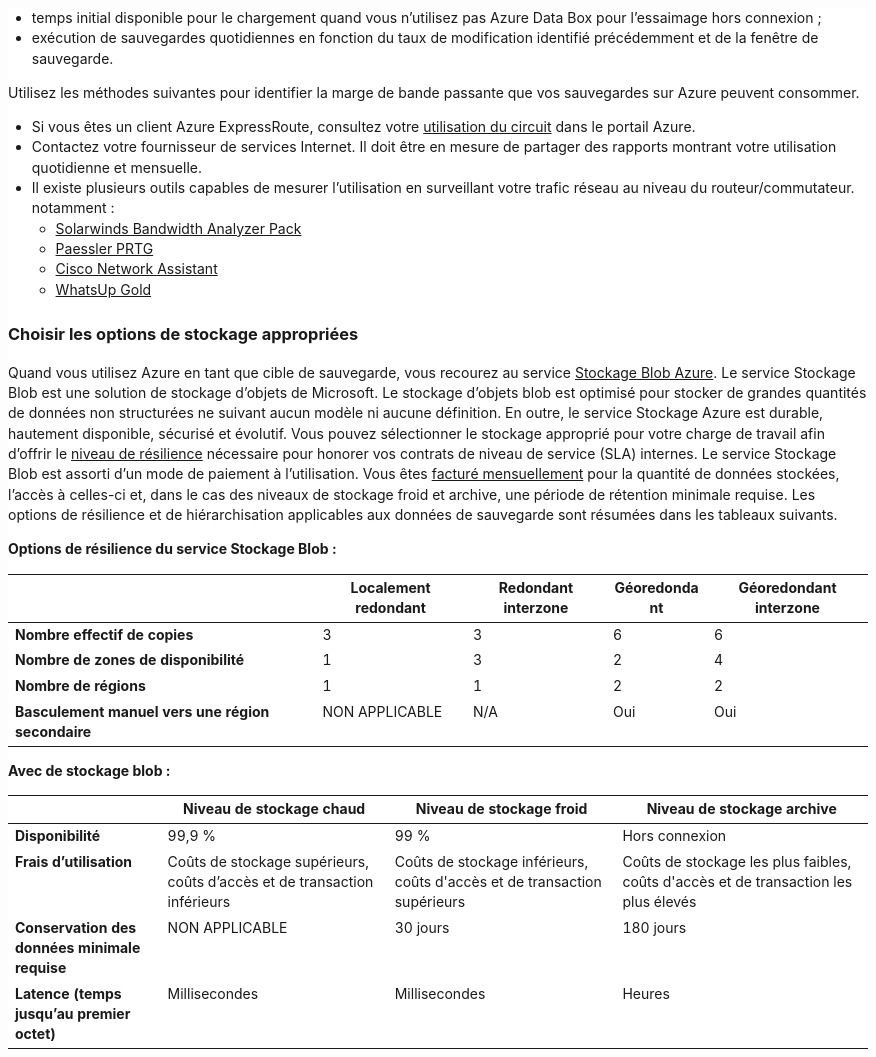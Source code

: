 - temps initial disponible pour le chargement quand vous n’utilisez pas Azure Data Box pour l’essaimage hors connexion ;
- exécution de sauvegardes quotidiennes en fonction du taux de modification identifié précédemment et de la fenêtre de sauvegarde.

Utilisez les méthodes suivantes pour identifier la marge de bande passante que vos sauvegardes sur Azure peuvent consommer.

- Si vous êtes un client Azure ExpressRoute, consultez votre [utilisation du circuit](../../../../../expressroute/expressroute-monitoring-metrics-alerts.md#circuits-metrics) dans le portail Azure.
- Contactez votre fournisseur de services Internet. Il doit être en mesure de partager des rapports montrant votre utilisation quotidienne et mensuelle.
- Il existe plusieurs outils capables de mesurer l’utilisation en surveillant votre trafic réseau au niveau du routeur/commutateur. notamment :
  - [Solarwinds Bandwidth Analyzer Pack](https://www.solarwinds.com/network-bandwidth-analyzer-pack?CMP=ORG-BLG-DNS)
  - [Paessler PRTG](https://www.paessler.com/bandwidth_monitoring)
  - [Cisco Network Assistant](https://www.cisco.com/c/en/us/products/cloud-systems-management/network-assistant/index.html)
  - [WhatsUp Gold](https://www.whatsupgold.com/network-traffic-monitoring)

### <a name="choose-the-right-storage-options"></a>Choisir les options de stockage appropriées

Quand vous utilisez Azure en tant que cible de sauvegarde, vous recourez au service [Stockage Blob Azure](../../../../blobs/storage-blobs-introduction.md). Le service Stockage Blob est une solution de stockage d’objets de Microsoft. Le stockage d’objets blob est optimisé pour stocker de grandes quantités de données non structurées ne suivant aucun modèle ni aucune définition. En outre, le service Stockage Azure est durable, hautement disponible, sécurisé et évolutif. Vous pouvez sélectionner le stockage approprié pour votre charge de travail afin d’offrir le [niveau de résilience](../../../../common/storage-redundancy.md) nécessaire pour honorer vos contrats de niveau de service (SLA) internes. Le service Stockage Blob est assorti d’un mode de paiement à l’utilisation. Vous êtes [facturé mensuellement](../../../../blobs/storage-blob-storage-tiers.md#pricing-and-billing) pour la quantité de données stockées, l’accès à celles-ci et, dans le cas des niveaux de stockage froid et archive, une période de rétention minimale requise. Les options de résilience et de hiérarchisation applicables aux données de sauvegarde sont résumées dans les tableaux suivants.

**Options de résilience du service Stockage Blob :**

|  |Localement redondant  |Redondant interzone  |Géoredondant  |Géoredondant interzone  |
|---------|---------|---------|---------|---------|
|**Nombre effectif de copies**     | 3         | 3         | 6         | 6 |
|**Nombre de zones de disponibilité**     | 1         | 3         | 2         | 4 |
|**Nombre de régions**     | 1         | 1         | 2         | 2 |
|**Basculement manuel vers une région secondaire**     | NON APPLICABLE         | N/A         | Oui         | Oui |

**Avec de stockage blob :**

|  | Niveau de stockage chaud   |Niveau de stockage froid   | Niveau de stockage archive |
| ----------- | ----------- | -----------  | -----------  |
| **Disponibilité** | 99,9 %         | 99 %         | Hors connexion      |
| **Frais d’utilisation** | Coûts de stockage supérieurs, coûts d’accès et de transaction inférieurs | Coûts de stockage inférieurs, coûts d'accès et de transaction supérieurs | Coûts de stockage les plus faibles, coûts d'accès et de transaction les plus élevés |
| **Conservation des données minimale requise**| NON APPLICABLE | 30 jours | 180 jours |
| **Latence (temps jusqu’au premier octet)** | Millisecondes | Millisecondes | Heures |
